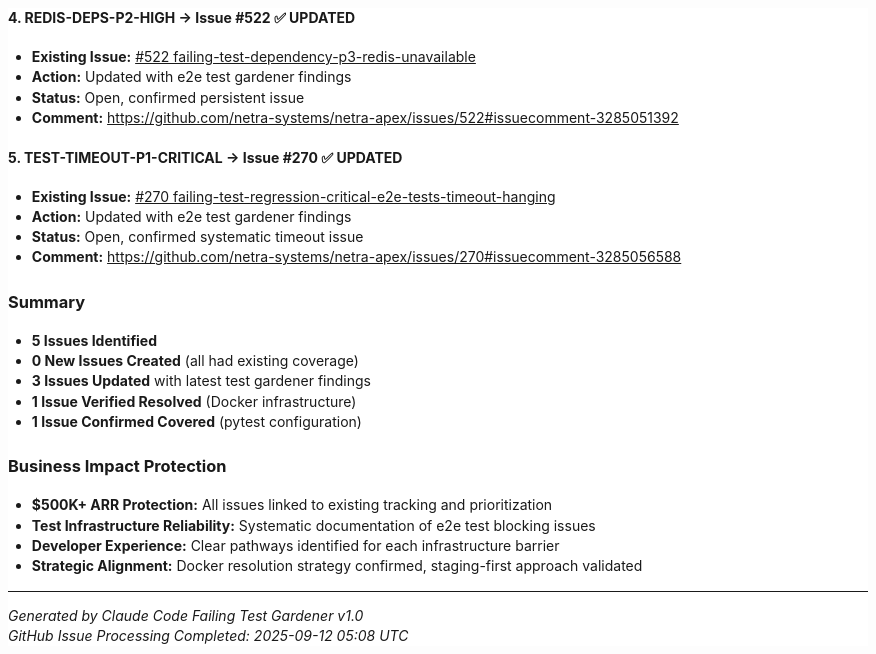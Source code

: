 #### 4. **REDIS-DEPS-P2-HIGH** → Issue #522 ✅ UPDATED
- **Existing Issue:** [#522 failing-test-dependency-p3-redis-unavailable](https://github.com/netra-systems/netra-apex/issues/522)
- **Action:** Updated with e2e test gardener findings
- **Status:** Open, confirmed persistent issue
- **Comment:** https://github.com/netra-systems/netra-apex/issues/522#issuecomment-3285051392

#### 5. **TEST-TIMEOUT-P1-CRITICAL** → Issue #270 ✅ UPDATED
- **Existing Issue:** [#270 failing-test-regression-critical-e2e-tests-timeout-hanging](https://github.com/netra-systems/netra-apex/issues/270)
- **Action:** Updated with e2e test gardener findings
- **Status:** Open, confirmed systematic timeout issue
- **Comment:** https://github.com/netra-systems/netra-apex/issues/270#issuecomment-3285056588

### Summary
- **5 Issues Identified**
- **0 New Issues Created** (all had existing coverage)
- **3 Issues Updated** with latest test gardener findings
- **1 Issue Verified Resolved** (Docker infrastructure)
- **1 Issue Confirmed Covered** (pytest configuration)

### Business Impact Protection
- **$500K+ ARR Protection:** All issues linked to existing tracking and prioritization
- **Test Infrastructure Reliability:** Systematic documentation of e2e test blocking issues
- **Developer Experience:** Clear pathways identified for each infrastructure barrier
- **Strategic Alignment:** Docker resolution strategy confirmed, staging-first approach validated

---
*Generated by Claude Code Failing Test Gardener v1.0*  
*GitHub Issue Processing Completed: 2025-09-12 05:08 UTC*